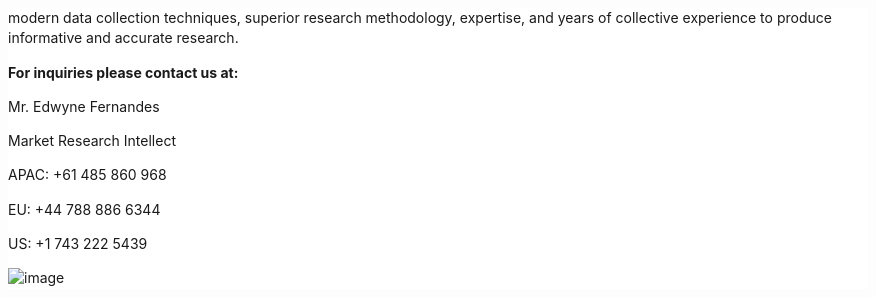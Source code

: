 modern data collection techniques, superior research methodology, expertise, and years of collective experience to produce informative and accurate research.</span></p><p><strong>For inquiries please contact us at:</strong></p><p>Mr. Edwyne Fernandes</p><p>Market Research Intellect</p><p>APAC: +61 485 860 968</p><p>EU: +44 788 886 6344</p><p>US: +1 743 222 5439</p>
![image](https://github.com/user-attachments/assets/cf16f54c-6a51-454d-bae1-d1a2982f1b11)
